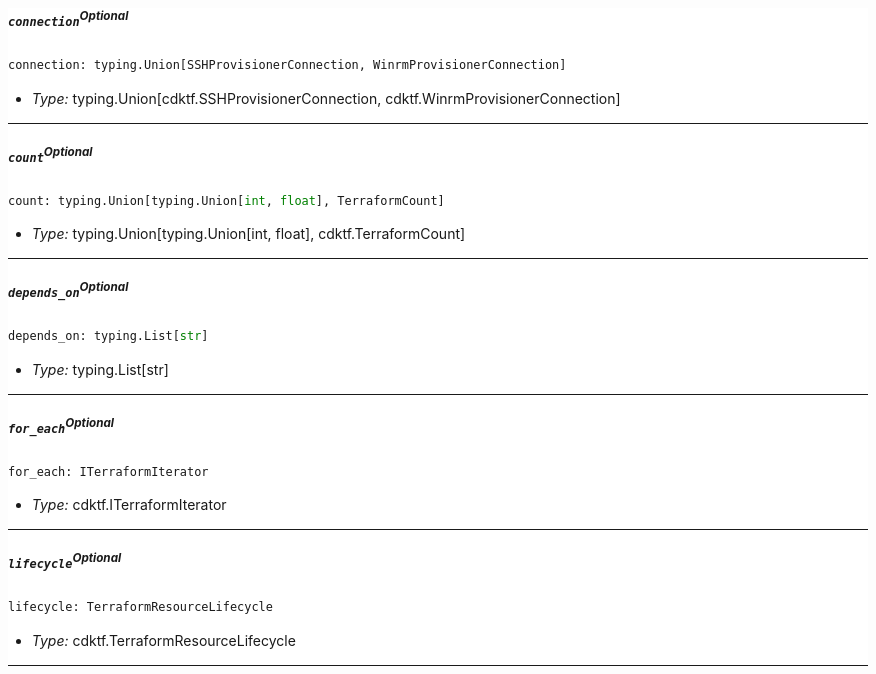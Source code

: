 ##### `connection`<sup>Optional</sup> <a name="connection" id="@cdktf/provider-okta.policyDeviceAssuranceChromeos.PolicyDeviceAssuranceChromeos.property.connection"></a>

```python
connection: typing.Union[SSHProvisionerConnection, WinrmProvisionerConnection]
```

- *Type:* typing.Union[cdktf.SSHProvisionerConnection, cdktf.WinrmProvisionerConnection]

---

##### `count`<sup>Optional</sup> <a name="count" id="@cdktf/provider-okta.policyDeviceAssuranceChromeos.PolicyDeviceAssuranceChromeos.property.count"></a>

```python
count: typing.Union[typing.Union[int, float], TerraformCount]
```

- *Type:* typing.Union[typing.Union[int, float], cdktf.TerraformCount]

---

##### `depends_on`<sup>Optional</sup> <a name="depends_on" id="@cdktf/provider-okta.policyDeviceAssuranceChromeos.PolicyDeviceAssuranceChromeos.property.dependsOn"></a>

```python
depends_on: typing.List[str]
```

- *Type:* typing.List[str]

---

##### `for_each`<sup>Optional</sup> <a name="for_each" id="@cdktf/provider-okta.policyDeviceAssuranceChromeos.PolicyDeviceAssuranceChromeos.property.forEach"></a>

```python
for_each: ITerraformIterator
```

- *Type:* cdktf.ITerraformIterator

---

##### `lifecycle`<sup>Optional</sup> <a name="lifecycle" id="@cdktf/provider-okta.policyDeviceAssuranceChromeos.PolicyDeviceAssuranceChromeos.property.lifecycle"></a>

```python
lifecycle: TerraformResourceLifecycle
```

- *Type:* cdktf.TerraformResourceLifecycle

---
